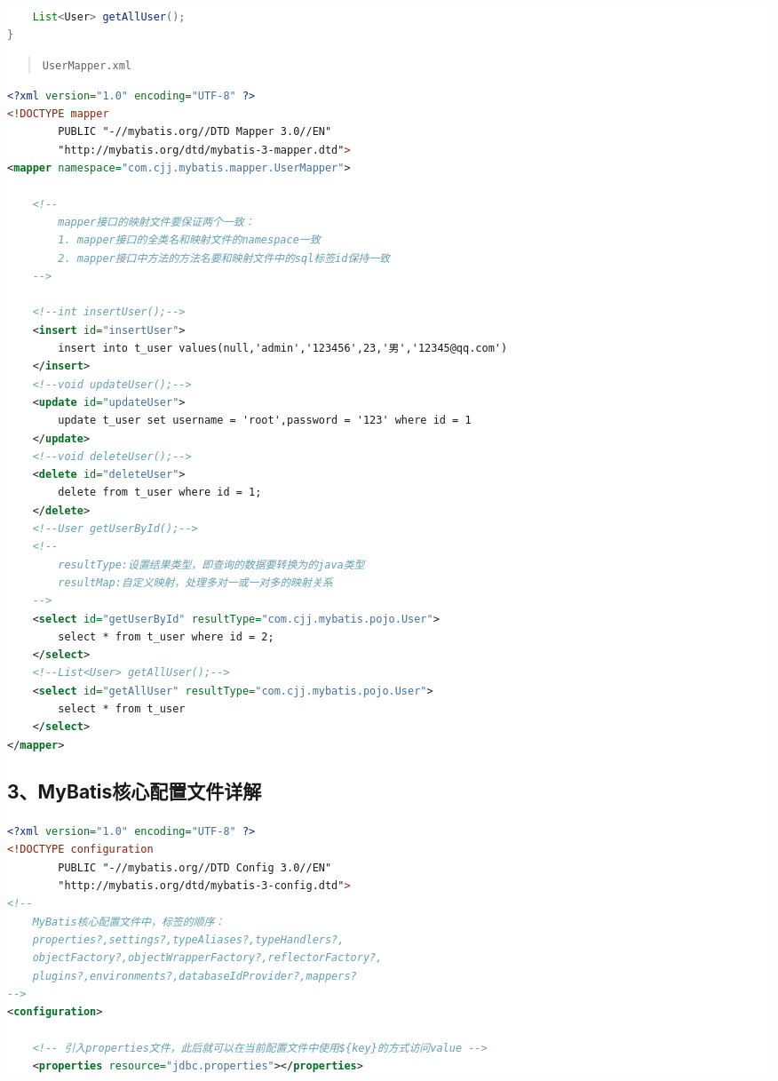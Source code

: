 ```java
    List<User> getAllUser();
}
```

> `UserMapper.xml`

```xml
<?xml version="1.0" encoding="UTF-8" ?>
<!DOCTYPE mapper
        PUBLIC "-//mybatis.org//DTD Mapper 3.0//EN"
        "http://mybatis.org/dtd/mybatis-3-mapper.dtd">
<mapper namespace="com.cjj.mybatis.mapper.UserMapper">

    <!--
        mapper接口的映射文件要保证两个一致：
        1. mapper接口的全类名和映射文件的namespace一致
        2. mapper接口中方法的方法名要和映射文件中的sql标签id保持一致
    -->

    <!--int insertUser();-->
    <insert id="insertUser">
        insert into t_user values(null,'admin','123456',23,'男','12345@qq.com')
    </insert>
    <!--void updateUser();-->
    <update id="updateUser">
        update t_user set username = 'root',password = '123' where id = 1
    </update>
    <!--void deleteUser();-->
    <delete id="deleteUser">
        delete from t_user where id = 1;
    </delete>
    <!--User getUserById();-->
    <!--
        resultType:设置结果类型，即查询的数据要转换为的java类型
        resultMap:自定义映射，处理多对一或一对多的映射关系
    -->
    <select id="getUserById" resultType="com.cjj.mybatis.pojo.User">
        select * from t_user where id = 2;
    </select>
    <!--List<User> getAllUser();-->
    <select id="getAllUser" resultType="com.cjj.mybatis.pojo.User">
        select * from t_user
    </select>
</mapper>
```

## 3、MyBatis核心配置文件详解

```xml
<?xml version="1.0" encoding="UTF-8" ?>
<!DOCTYPE configuration
        PUBLIC "-//mybatis.org//DTD Config 3.0//EN"
        "http://mybatis.org/dtd/mybatis-3-config.dtd">
<!--
    MyBatis核心配置文件中，标签的顺序：
    properties?,settings?,typeAliases?,typeHandlers?,
    objectFactory?,objectWrapperFactory?,reflectorFactory?,
    plugins?,environments?,databaseIdProvider?,mappers?
-->
<configuration>

    <!-- 引入properties文件，此后就可以在当前配置文件中使用${key}的方式访问value -->
    <properties resource="jdbc.properties"></properties>

```